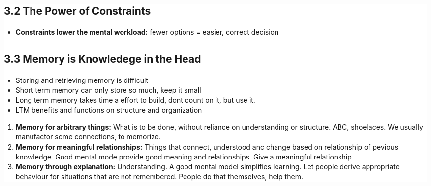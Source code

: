 ## 3.2	The Power of Constraints

- **Constraints lower the mental workload:** fewer options = easier, correct decision

## 3.3	Memory is Knowledege in the Head

- Storing and retrieving memory is difficult
- Short term memory can only store so much, keep it small
- Long term memory takes time a effort to build, dont count on it, but use it. 
- LTM benefits and functions on structure and organization

1. **Memory for arbitrary things:** What is to be done, without reliance on understanding or structure. ABC, shoelaces. We usually manufactor some connections, to memorize. 
2. **Memory for meaningful relationships:** Things that connect, understood anc change based on relationship of pevious knowledge. Good mental mode provide good meaning and relationships. Give a meaningful relationship. 
3. **Memory through explanation:** Understanding. A good mental model simplifies learning. Let people derive appropriate behaviour for situations that are not remembered. People do that themselves, help them. 